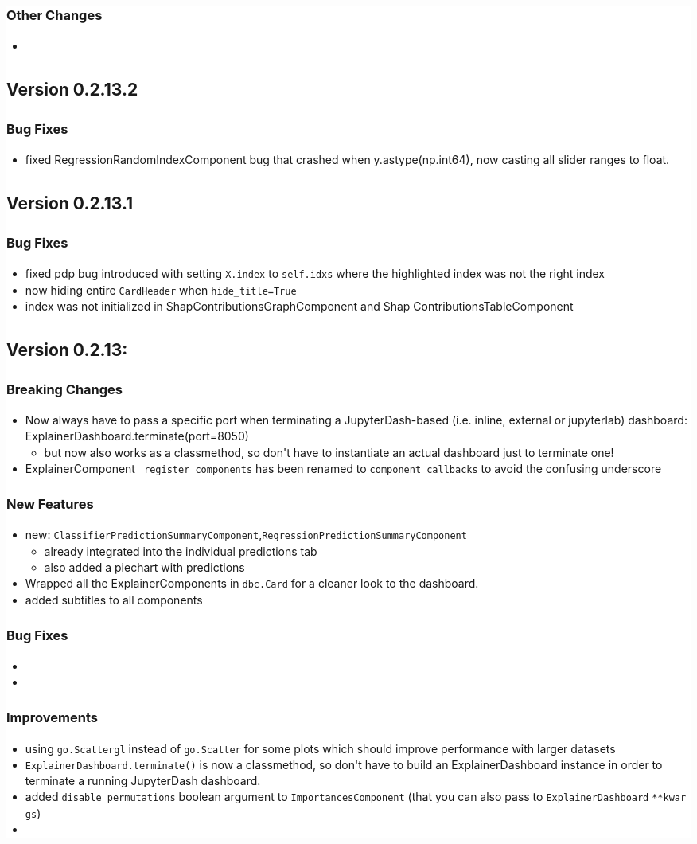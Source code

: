 ### Other Changes
-

## Version 0.2.13.2

### Bug Fixes
- fixed RegressionRandomIndexComponent bug that crashed when y.astype(np.int64),
    now casting all slider ranges to float.


## Version 0.2.13.1

### Bug Fixes
- fixed pdp bug introduced with setting `X.index` to `self.idxs` where
    the highlighted index was not the right index
- now hiding entire `CardHeader` when `hide_title=True`
- index was not initialized in ShapContributionsGraphComponent and Shap ContributionsTableComponent



## Version 0.2.13:
### Breaking Changes
- Now always have to pass a specific port when terminating a JupyterDash-based 
(i.e. inline, external or jupyterlab) dashboard: ExplainerDashboard.terminate(port=8050)
    - but now also works as a classmethod, so don't have to instantiate an 
        actual dashboard just to terminate one!
- ExplainerComponent `_register_components` has been renamed to `component_callbacks`
    to avoid the confusing underscore

### New Features
- new: `ClassifierPredictionSummaryComponent`,`RegressionPredictionSummaryComponent`
    - already integrated into the individual predictions tab
    - also added a piechart with predictions
- Wrapped all the ExplainerComponents in `dbc.Card` for a cleaner look to the dashboard.
- added subtitles to all components

### Bug Fixes
-
-

### Improvements
- using `go.Scattergl` instead of `go.Scatter` for some plots which should improve
    performance with larger datasets
- `ExplainerDashboard.terminate()` is now a classmethod, so don't have to build
    an ExplainerDashboard instance in order to terminate a running JupyterDash
    dashboard.
- added `disable_permutations` boolean argument to `ImportancesComponent` (that
    you can also pass to `ExplainerDashboard` `**kwargs`)
- 
